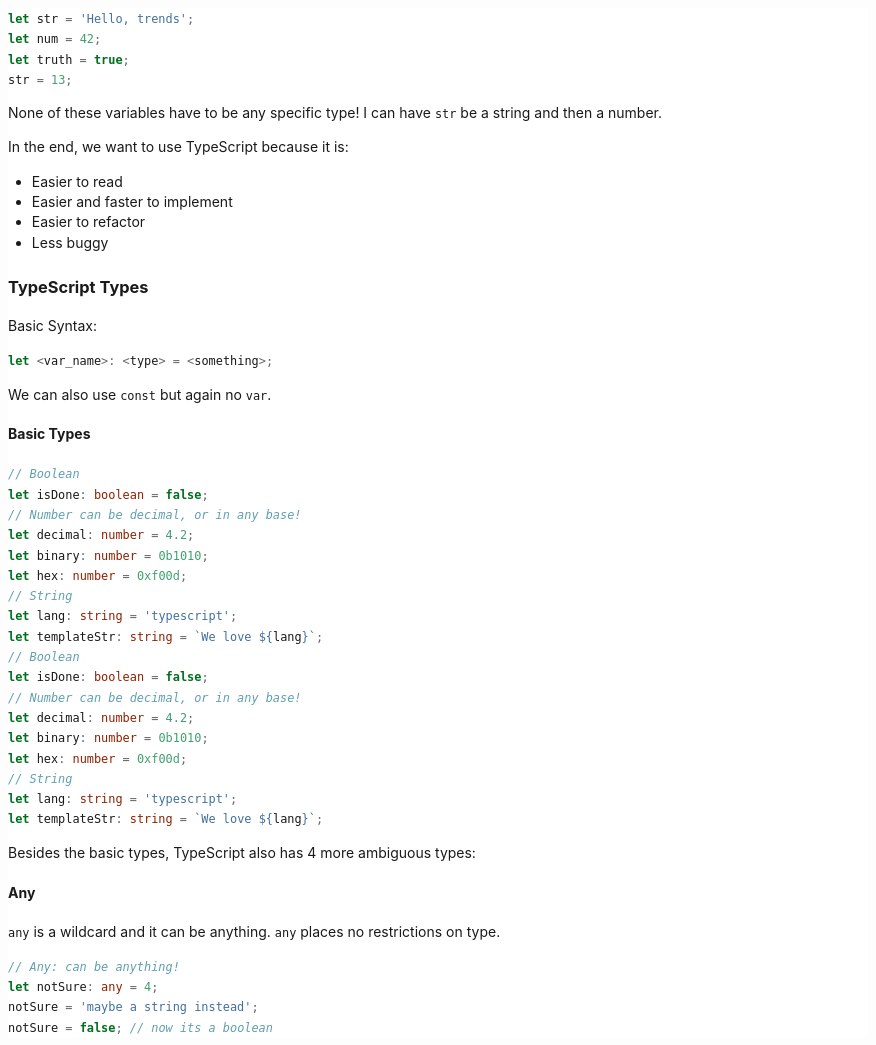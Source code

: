 ```js
let str = 'Hello, trends';
let num = 42;
let truth = true;
str = 13;
```

None of these variables have to be any specific type! I can have `str` be a string and then a number.

In the end, we want to use TypeScript because it is:

- Easier to read
- Easier and faster to implement
- Easier to refactor
- Less buggy

### TypeScript Types

Basic Syntax:

```js
let <var_name>: <type> = <something>;
```

We can also use `const` but again no `var`.

#### Basic Types

```ts
// Boolean
let isDone: boolean = false;
// Number can be decimal, or in any base!
let decimal: number = 4.2;
let binary: number = 0b1010;
let hex: number = 0xf00d;
// String
let lang: string = 'typescript';
let templateStr: string = `We love ${lang}`;
// Boolean
let isDone: boolean = false;
// Number can be decimal, or in any base!
let decimal: number = 4.2;
let binary: number = 0b1010;
let hex: number = 0xf00d;
// String
let lang: string = 'typescript';
let templateStr: string = `We love ${lang}`;
```

Besides the basic types, TypeScript also has 4 more ambiguous types:

#### Any

`any` is a wildcard and it can be anything. `any` places no restrictions on type.

```ts
// Any: can be anything!
let notSure: any = 4;
notSure = 'maybe a string instead';
notSure = false; // now its a boolean
```

